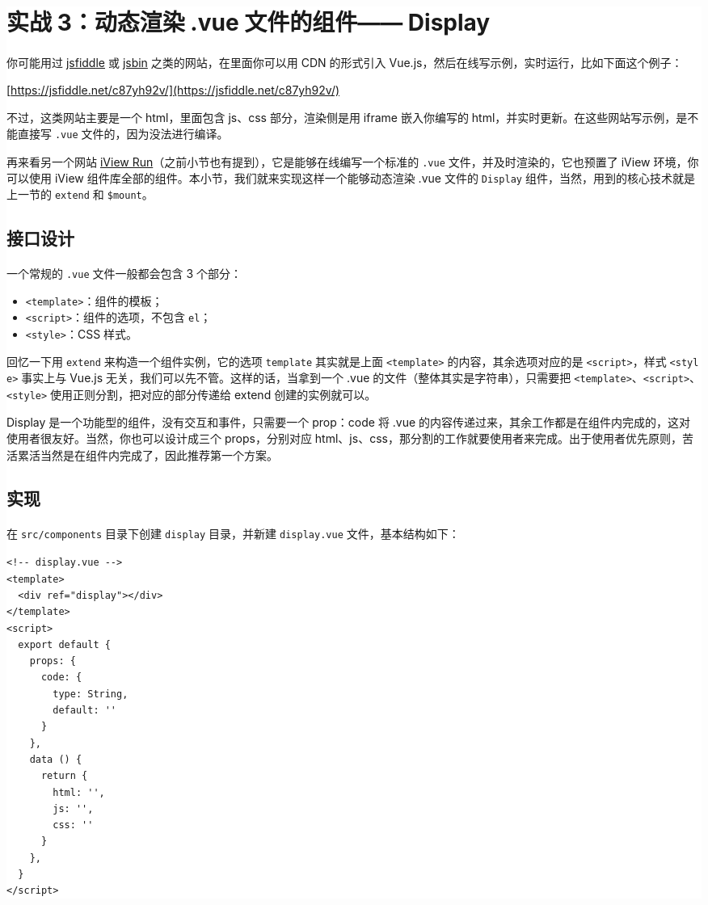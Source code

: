 # 实战 3：动态渲染 .vue 文件的组件—— Display

你可能用过 [jsfiddle](https://jsfiddle.net/) 或 [jsbin](https://jsbin.com) 之类的网站，在里面你可以用 CDN 的形式引入 Vue.js，然后在线写示例，实时运行，比如下面这个例子：

[https://jsfiddle.net/c87yh92v/](https://jsfiddle.net/c87yh92v/)

不过，这类网站主要是一个 html，里面包含 js、css 部分，渲染侧是用 iframe 嵌入你编写的 html，并实时更新。在这些网站写示例，是不能直接写 `.vue` 文件的，因为没法进行编译。

再来看另一个网站 [iView Run](https://run.iviewui.com/)（之前小节也有提到），它是能够在线编写一个标准的 `.vue` 文件，并及时渲染的，它也预置了 iView 环境，你可以使用 iView 组件库全部的组件。本小节，我们就来实现这样一个能够动态渲染 .vue 文件的 `Display` 组件，当然，用到的核心技术就是上一节的 `extend` 和 `$mount`。

## 接口设计

一个常规的 `.vue` 文件一般都会包含 3 个部分：

*   `<template>`：组件的模板；
*   `<script>`：组件的选项，不包含 `el`；
*   `<style>`：CSS 样式。

回忆一下用 `extend` 来构造一个组件实例，它的选项 `template` 其实就是上面 `<template>` 的内容，其余选项对应的是 `<script>`，样式 `<style>` 事实上与 Vue.js 无关，我们可以先不管。这样的话，当拿到一个 .vue 的文件（整体其实是字符串），只需要把 `<template>`、`<script>`、`<style>` 使用正则分割，把对应的部分传递给 extend 创建的实例就可以。

Display 是一个功能型的组件，没有交互和事件，只需要一个 prop：code 将 .vue 的内容传递过来，其余工作都是在组件内完成的，这对使用者很友好。当然，你也可以设计成三个 props，分别对应 html、js、css，那分割的工作就要使用者来完成。出于使用者优先原则，苦活累活当然是在组件内完成了，因此推荐第一个方案。

## 实现

在 `src/components` 目录下创建 `display` 目录，并新建 `display.vue` 文件，基本结构如下：

```vue
<!-- display.vue -->
<template>
  <div ref="display"></div>
</template>
<script>
  export default {
    props: {
      code: {
        type: String,
        default: ''
      }
    },
    data () {
      return {
        html: '',
        js: '',
        css: ''
      }
    },
  }
</script>

```
